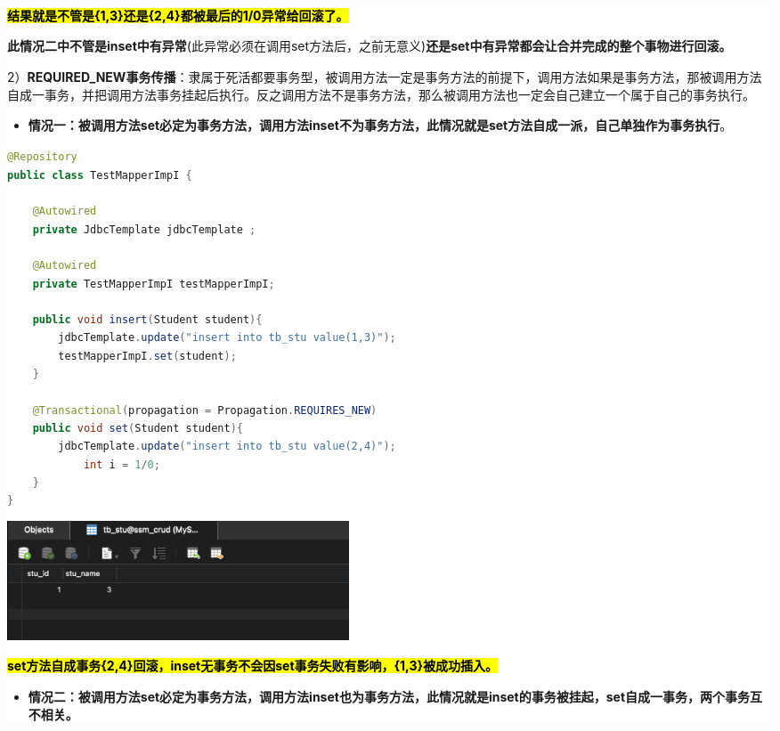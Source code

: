 **<mark>结果就是不管是{1,3}还是{2,4}都被最后的1/0异常给回滚了。</mark>**

**此情况二中不管是inset中有异常**(此异常必须在调用set方法后，之前无意义)**还是set中有异常都会让合并完成的整个事物进行回滚。**



2）**REQUIRED_NEW事务传播**：隶属于死活都要事务型，被调用方法一定是事务方法的前提下，调用方法如果是事务方法，那被调用方法自成一事务，并把调用方法事务挂起后执行。反之调用方法不是事务方法，那么被调用方法也一定会自己建立一个属于自己的事务执行。

+ **情况一：被调用方法set必定为事务方法，调用方法inset不为事务方法，此情况就是set方法自成一派，自己单独作为事务执行**。

```java
@Repository
public class TestMapperImpI {

    @Autowired
    private JdbcTemplate jdbcTemplate ;

    @Autowired
    private TestMapperImpI testMapperImpI;

    public void insert(Student student){
        jdbcTemplate.update("insert into tb_stu value(1,3)");
        testMapperImpI.set(student);
    }

    @Transactional(propagation = Propagation.REQUIRES_NEW)
    public void set(Student student){
        jdbcTemplate.update("insert into tb_stu value(2,4)");
            int i = 1/0;
    }
}
```

<img src="../图库/spring事务图库/requiredNewResult_01.png" title="" alt="" width="384">

**<mark>set方法自成事务{2,4}回滚，inset无事务不会因set事务失败有影响，{1,3}被成功插入。</mark>**

+ ****情况二：被调用方法set必定为事务方法，调用方法inset也为事务方法，此情况就是inset的事务被挂起，set自成一事务，两个事务互不相关。****
